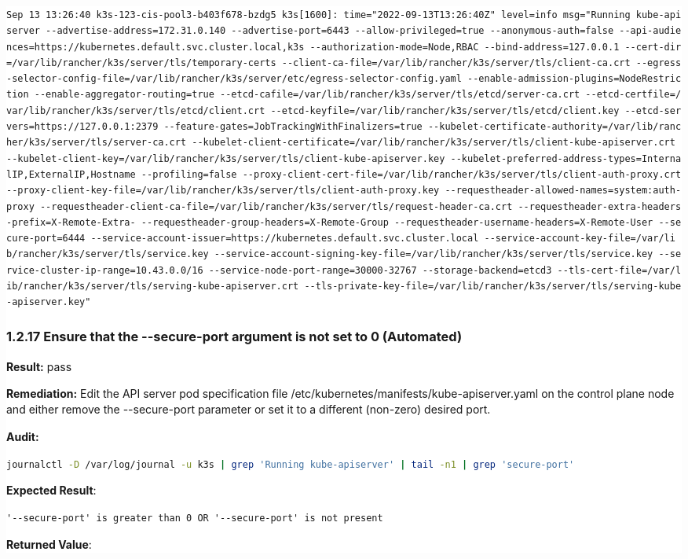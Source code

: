 ```console
Sep 13 13:26:40 k3s-123-cis-pool3-b403f678-bzdg5 k3s[1600]: time="2022-09-13T13:26:40Z" level=info msg="Running kube-apiserver --advertise-address=172.31.0.140 --advertise-port=6443 --allow-privileged=true --anonymous-auth=false --api-audiences=https://kubernetes.default.svc.cluster.local,k3s --authorization-mode=Node,RBAC --bind-address=127.0.0.1 --cert-dir=/var/lib/rancher/k3s/server/tls/temporary-certs --client-ca-file=/var/lib/rancher/k3s/server/tls/client-ca.crt --egress-selector-config-file=/var/lib/rancher/k3s/server/etc/egress-selector-config.yaml --enable-admission-plugins=NodeRestriction --enable-aggregator-routing=true --etcd-cafile=/var/lib/rancher/k3s/server/tls/etcd/server-ca.crt --etcd-certfile=/var/lib/rancher/k3s/server/tls/etcd/client.crt --etcd-keyfile=/var/lib/rancher/k3s/server/tls/etcd/client.key --etcd-servers=https://127.0.0.1:2379 --feature-gates=JobTrackingWithFinalizers=true --kubelet-certificate-authority=/var/lib/rancher/k3s/server/tls/server-ca.crt --kubelet-client-certificate=/var/lib/rancher/k3s/server/tls/client-kube-apiserver.crt --kubelet-client-key=/var/lib/rancher/k3s/server/tls/client-kube-apiserver.key --kubelet-preferred-address-types=InternalIP,ExternalIP,Hostname --profiling=false --proxy-client-cert-file=/var/lib/rancher/k3s/server/tls/client-auth-proxy.crt --proxy-client-key-file=/var/lib/rancher/k3s/server/tls/client-auth-proxy.key --requestheader-allowed-names=system:auth-proxy --requestheader-client-ca-file=/var/lib/rancher/k3s/server/tls/request-header-ca.crt --requestheader-extra-headers-prefix=X-Remote-Extra- --requestheader-group-headers=X-Remote-Group --requestheader-username-headers=X-Remote-User --secure-port=6444 --service-account-issuer=https://kubernetes.default.svc.cluster.local --service-account-key-file=/var/lib/rancher/k3s/server/tls/service.key --service-account-signing-key-file=/var/lib/rancher/k3s/server/tls/service.key --service-cluster-ip-range=10.43.0.0/16 --service-node-port-range=30000-32767 --storage-backend=etcd3 --tls-cert-file=/var/lib/rancher/k3s/server/tls/serving-kube-apiserver.crt --tls-private-key-file=/var/lib/rancher/k3s/server/tls/serving-kube-apiserver.key"
```

### 1.2.17 Ensure that the --secure-port argument is not set to 0 (Automated)


**Result:** pass

**Remediation:**
Edit the API server pod specification file /etc/kubernetes/manifests/kube-apiserver.yaml
on the control plane node and either remove the --secure-port parameter or
set it to a different (non-zero) desired port.

**Audit:**

```bash
journalctl -D /var/log/journal -u k3s | grep 'Running kube-apiserver' | tail -n1 | grep 'secure-port'
```

**Expected Result**:

```console
'--secure-port' is greater than 0 OR '--secure-port' is not present
```

**Returned Value**:

```console
```